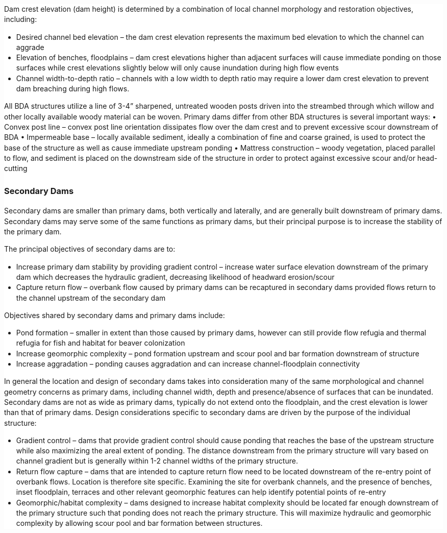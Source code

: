 Dam crest elevation (dam height) is determined by a combination of local channel morphology and restoration objectives, including:
* Desired channel bed elevation – the dam crest elevation represents the maximum bed elevation to which the channel can aggrade
* Elevation of benches, floodplains – dam crest elevations higher than adjacent surfaces will cause immediate ponding on those surfaces while crest elevations slightly below will only cause inundation during high flow events
* Channel width-to-depth ratio – channels with a low width to depth ratio may require a lower dam crest elevation to prevent dam breaching during high flows.

All BDA structures utilize a line of 3-4” sharpened, untreated wooden posts driven into the streambed through which willow and other locally available woody material can be woven. Primary dams differ from other BDA structures is several important ways:
•	Convex post line – convex post line orientation dissipates flow over the dam crest and to prevent excessive scour downstream of BDA
•	Impermeable base – locally available sediment, ideally a combination of fine and coarse grained, is used to protect the base of the structure as well as cause immediate upstream ponding
•	Mattress construction – woody vegetation, placed parallel to flow, and sediment is placed on the downstream side of the structure in order to protect against excessive scour and/or head-cutting


### Secondary Dams ###

Secondary dams are smaller than primary dams, both vertically and laterally, and are generally built downstream of primary dams. Secondary dams may serve some of the same functions as primary dams, but their principal purpose is to increase the stability of the primary dam.

The principal objectives of secondary dams are to:
* Increase primary dam stability by providing gradient control – increase water surface elevation downstream of the primary dam which decreases the hydraulic gradient, decreasing likelihood of headward erosion/scour
* Capture return flow – overbank flow caused by primary dams can be recaptured in secondary dams provided flows return to the channel upstream of the secondary dam

Objectives shared by secondary dams and primary dams include:
* Pond formation – smaller in extent than those caused by primary dams, however can still provide flow refugia and thermal refugia for fish and habitat for beaver colonization
* Increase geomorphic complexity – pond formation upstream and scour pool and bar formation downstream of structure
* Increase aggradation – ponding causes aggradation and can increase channel-floodplain connectivity

In general the location and design of secondary dams takes into consideration many of the same morphological and channel geometry concerns as primary dams, including channel width, depth and presence/absence of surfaces that can be inundated. Secondary dams are not as wide as primary dams, typically do not extend onto the floodplain, and the crest elevation is lower than that of primary dams. Design considerations specific to secondary dams are driven by the purpose of the individual structure:
* Gradient control – dams that provide gradient control should cause ponding that reaches the base of the upstream structure while also maximizing the areal extent of ponding. The distance downstream from the primary structure will vary based on channel gradient but is generally within 1-2 channel widths of the primary structure.
* Return flow capture – dams that are intended to capture return flow need to be located downstream of the re-entry point of overbank flows. Location is therefore site specific. Examining the site for overbank channels, and the presence of benches, inset floodplain, terraces and other relevant geomorphic features can help identify potential points of re-entry
* Geomorphic/habitat complexity – dams designed to increase habitat complexity should be located far enough downstream of the primary structure such that ponding does not reach the primary structure. This will maximize hydraulic and geomorphic complexity by allowing scour pool and bar formation between structures.
